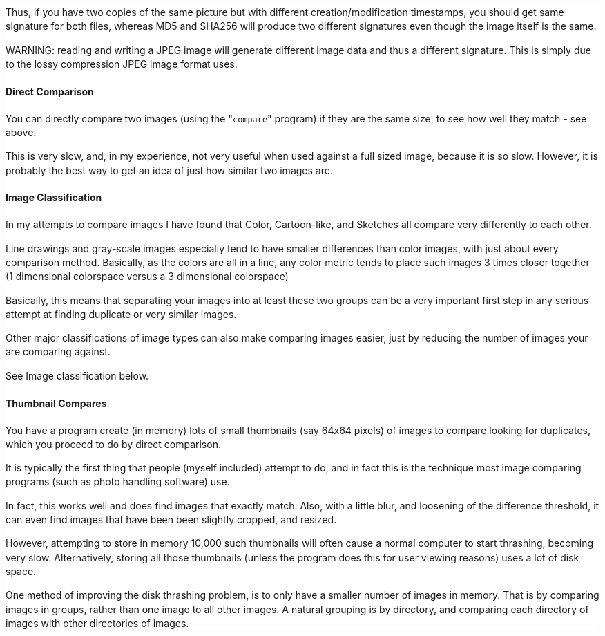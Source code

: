 Thus, if you have two copies of the same picture but with different creation/modification timestamps, you should get same signature for both files, whereas MD5 and SHA256 will produce two different signatures even though the image itself is the same.

WARNING: reading and writing a JPEG image will generate different image data and thus a different signature.
This is simply due to the lossy compression JPEG image format uses.

#### Direct Comparison

You can directly compare two images (using the "`compare`" program) if they are the same size, to see how well they match - see above.

This is very slow, and, in my experience, not very useful when used against a full sized image, because it is so slow.
However, it is probably the best way to get an idea of just how similar two images are.

#### Image Classification

In my attempts to compare images I have found that Color, Cartoon-like, and Sketches all compare very differently to each other.

Line drawings and gray-scale images especially tend to have smaller differences than color images, with just about every comparison method.
Basically, as the colors are all in a line, any color metric tends to place such images 3 times closer together (1 dimensional colorspace versus a 3 dimensional colorspace)

Basically, this means that separating your images into at least these two groups can be a very important first step in any serious attempt at finding duplicate or very similar images.

Other major classifications of image types can also make comparing images easier, just by reducing the number of images your are comparing against.

See Image classification below.

#### Thumbnail Compares

You have a program create (in memory) lots of small thumbnails (say 64x64 pixels) of images to compare looking for duplicates, which you proceed to do by direct comparison.

It is typically the first thing that people (myself included) attempt to do, and in fact this is the technique most image comparing programs (such as photo handling software) use.

In fact, this works well and does find images that exactly match.
Also, with a little blur, and loosening of the difference threshold, it can even find images that have been been slightly cropped, and resized.

However, attempting to store in memory 10,000 such thumbnails will often cause a normal computer to start thrashing, becoming very slow.
Alternatively, storing all those thumbnails (unless the program does this for user viewing reasons) uses a lot of disk space.

One method of improving the disk thrashing problem, is to only have a smaller number of images in memory.
That is by comparing images in groups, rather than one image to all other images.
A natural grouping is by directory, and comparing each directory of images with other directories of images.
